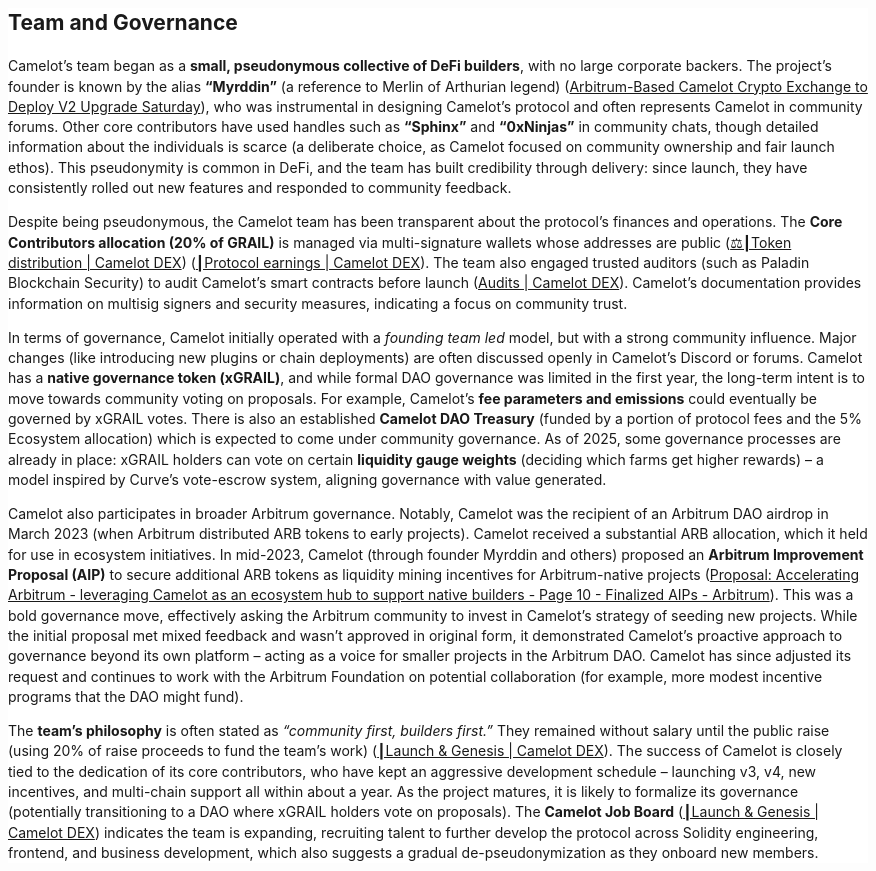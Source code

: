 ## Team and Governance

Camelot’s team began as a **small, pseudonymous collective of DeFi builders**, with no large corporate backers. The project’s founder is known by the alias **“Myrddin”** (a reference to Merlin of Arthurian legend) ([Arbitrum-Based Camelot Crypto Exchange to Deploy V2 Upgrade Saturday](https://www.coindesk.com/business/2023/04/07/arbitrum-based-camelot-crypto-exchange-to-deploy-v2-upgrade-saturday#:~:text=The%20upgrade%20will%20launch%20in,the%20rebasing%20tokens%20like%20stETH)), who was instrumental in designing Camelot’s protocol and often represents Camelot in community forums. Other core contributors have used handles such as **“Sphinx”** and **“0xNinjas”** in community chats, though detailed information about the individuals is scarce (a deliberate choice, as Camelot focused on community ownership and fair launch ethos). This pseudonymity is common in DeFi, and the team has built credibility through delivery: since launch, they have consistently rolled out new features and responded to community feedback.

Despite being pseudonymous, the Camelot team has been transparent about the protocol’s finances and operations. The **Core Contributors allocation (20% of GRAIL)** is managed via multi-signature wallets whose addresses are public ([⚖️┃Token distribution | Camelot DEX](https://docs.camelot.exchange/tokenomics/token-distribution#:~:text=,%E2%94%83Incentive%20system)) ([┃Protocol earnings | Camelot DEX](https://docs.camelot.exchange/tokenomics/protocol-earnings#:~:text=)). The team also engaged trusted auditors (such as Paladin Blockchain Security) to audit Camelot’s smart contracts before launch ([Audits | Camelot DEX](https://docs.camelot.exchange/references/audits#:~:text=Audits%20,pdf)). Camelot’s documentation provides information on multisig signers and security measures, indicating a focus on community trust.

In terms of governance, Camelot initially operated with a _founding team led_ model, but with a strong community influence. Major changes (like introducing new plugins or chain deployments) are often discussed openly in Camelot’s Discord or forums. Camelot has a **native governance token (xGRAIL)**, and while formal DAO governance was limited in the first year, the long-term intent is to move towards community voting on proposals. For example, Camelot’s **fee parameters and emissions** could eventually be governed by xGRAIL votes. There is also an established **Camelot DAO Treasury** (funded by a portion of protocol fees and the 5% Ecosystem allocation) which is expected to come under community governance. As of 2025, some governance processes are already in place: xGRAIL holders can vote on certain **liquidity gauge weights** (deciding which farms get higher rewards) – a model inspired by Curve’s vote-escrow system, aligning governance with value generated.

Camelot also participates in broader Arbitrum governance. Notably, Camelot was the recipient of an Arbitrum DAO airdrop in March 2023 (when Arbitrum distributed ARB tokens to early projects). Camelot received a substantial ARB allocation, which it held for use in ecosystem initiatives. In mid-2023, Camelot (through founder Myrddin and others) proposed an **Arbitrum Improvement Proposal (AIP)** to secure additional ARB tokens as liquidity mining incentives for Arbitrum-native projects ([Proposal: Accelerating Arbitrum - leveraging Camelot as an ecosystem hub to support native builders - Page 10 - Finalized AIPs - Arbitrum](https://forum.arbitrum.foundation/t/proposal-accelerating-arbitrum-leveraging-camelot-as-an-ecosystem-hub-to-support-native-builders/15116?page=10#:~:text=the%20community%20aspect%20of%20Arbitrum,L1)). This was a bold governance move, effectively asking the Arbitrum community to invest in Camelot’s strategy of seeding new projects. While the initial proposal met mixed feedback and wasn’t approved in original form, it demonstrated Camelot’s proactive approach to governance beyond its own platform – acting as a voice for smaller projects in the Arbitrum DAO. Camelot has since adjusted its request and continues to work with the Arbitrum Foundation on potential collaboration (for example, more modest incentive programs that the DAO might fund).

The **team’s philosophy** is often stated as _“community first, builders first.”_ They remained without salary until the public raise (using 20% of raise proceeds to fund the team’s work) ([┃Launch & Genesis | Camelot DEX](https://docs.camelot.exchange/launch-and-genesis#:~:text=The%20public%20sale%20proceeds%20were,directed%20as%20follows)). The success of Camelot is closely tied to the dedication of its core contributors, who have kept an aggressive development schedule – launching v3, v4, new incentives, and multi-chain support all within about a year. As the project matures, it is likely to formalize its governance (potentially transitioning to a DAO where xGRAIL holders vote on proposals). The **Camelot Job Board** ([┃Launch & Genesis | Camelot DEX](https://docs.camelot.exchange/launch-and-genesis#:~:text=,20)) indicates the team is expanding, recruiting talent to further develop the protocol across Solidity engineering, frontend, and business development, which also suggests a gradual de-pseudonymization as they onboard new members.
